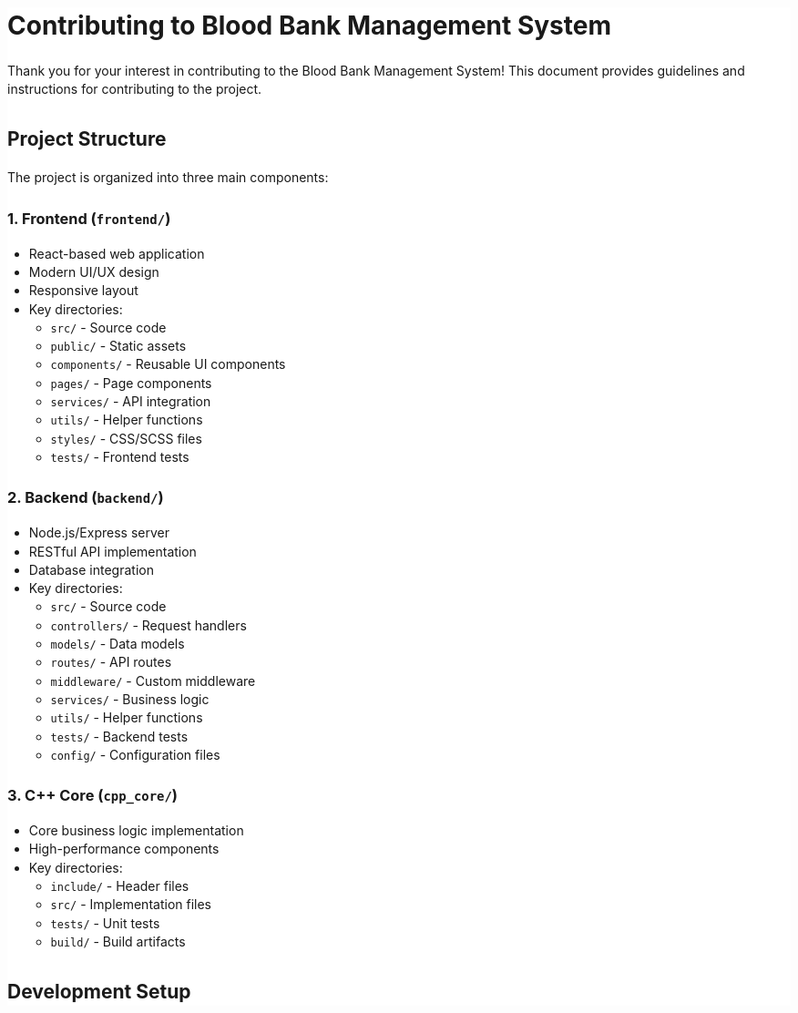 # Contributing to Blood Bank Management System

Thank you for your interest in contributing to the Blood Bank Management System! This document provides guidelines and instructions for contributing to the project.

## Project Structure

The project is organized into three main components:

### 1. Frontend (`frontend/`)
- React-based web application
- Modern UI/UX design
- Responsive layout
- Key directories:
  - `src/` - Source code
  - `public/` - Static assets
  - `components/` - Reusable UI components
  - `pages/` - Page components
  - `services/` - API integration
  - `utils/` - Helper functions
  - `styles/` - CSS/SCSS files
  - `tests/` - Frontend tests

### 2. Backend (`backend/`)
- Node.js/Express server
- RESTful API implementation
- Database integration
- Key directories:
  - `src/` - Source code
  - `controllers/` - Request handlers
  - `models/` - Data models
  - `routes/` - API routes
  - `middleware/` - Custom middleware
  - `services/` - Business logic
  - `utils/` - Helper functions
  - `tests/` - Backend tests
  - `config/` - Configuration files

### 3. C++ Core (`cpp_core/`)
- Core business logic implementation
- High-performance components
- Key directories:
  - `include/` - Header files
  - `src/` - Implementation files
  - `tests/` - Unit tests
  - `build/` - Build artifacts

## Development Setup
